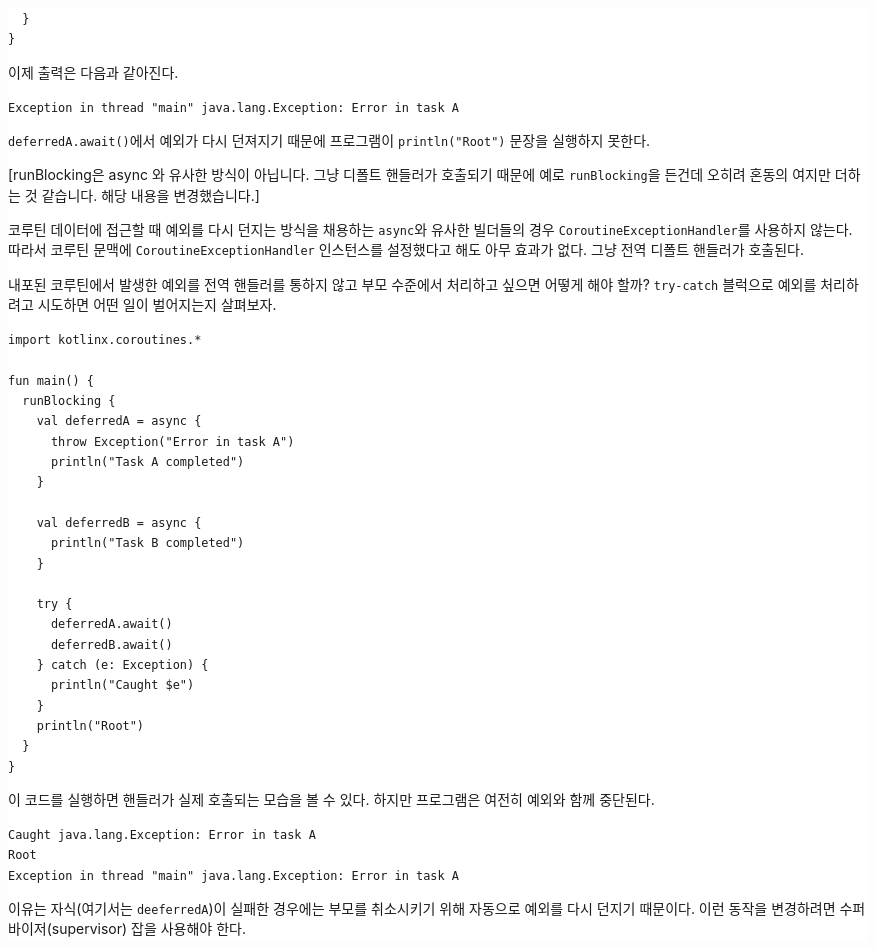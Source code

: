 ```
  }
}
```

이제 출력은 다음과 같아진다.

```
Exception in thread "main" java.lang.Exception: Error in task A
```

`deferredA.await()`에서 예외가 다시 던져지기 때문에 프로그램이 `println("Root")` 문장을 실행하지 못한다.

[runBlocking은 async 와 유사한 방식이 아닙니다. 그냥 디폴트 핸들러가 호출되기 때문에 예로 `runBlocking`을 든건데 오히려 혼동의 여지만 더하는 것 같습니다. 해당 내용을 변경했습니다.]

코루틴 데이터에 접근할 때 예외를 다시 던지는 방식을 채용하는 `async`와 유사한 빌더들의 경우 `CoroutineExceptionHandler`를 사용하지 않는다. 따라서 코루틴 문맥에 `CoroutineExceptionHandler` 인스턴스를 설정했다고 해도 아무 효과가 없다. 그냥 전역 디폴트 핸들러가 호출된다.

내포된 코루틴에서 발생한 예외를 전역 핸들러를 통하지 않고 부모 수준에서 처리하고 싶으면 어떻게 해야 할까? `try-catch` 블럭으로 예외를 처리하려고 시도하면 어떤 일이 벌어지는지 살펴보자.

```
import kotlinx.coroutines.*

fun main() {
  runBlocking {
    val deferredA = async {
      throw Exception("Error in task A")
      println("Task A completed")
    }
    
    val deferredB = async {
      println("Task B completed")
    }
    
    try {
      deferredA.await()
      deferredB.await()
    } catch (e: Exception) {
      println("Caught $e")
    }
    println("Root")
  }
}
```

이 코드를 실행하면 핸들러가 실제 호출되는 모습을 볼 수 있다. 하지만 프로그램은 여전히 예외와 함께 중단된다.

```
Caught java.lang.Exception: Error in task A
Root
Exception in thread "main" java.lang.Exception: Error in task A
```

이유는 자식(여기서는 `deeferredA`)이 실패한 경우에는 부모를 취소시키기 위해 자동으로 예외를 다시 던지기 때문이다. 이런 동작을 변경하려면 수퍼바이저(supervisor) 잡을 사용해야 한다.


[^enshahar0547]: 옮긴이 - 락을 이미 획득한 스레드가 다시 같은 락을 요청해도 문제없이 작동할 때 이런 락을 재진입가능하다고 말한다.